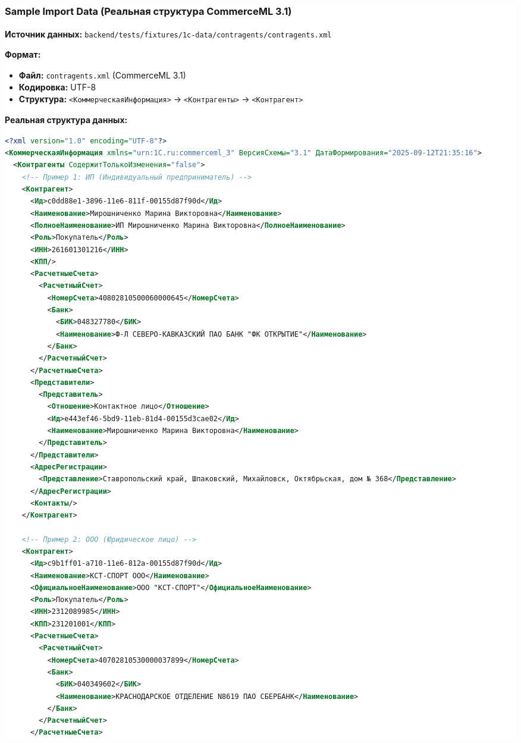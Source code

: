 ### Sample Import Data (Реальная структура CommerceML 3.1)

**Источник данных:** `backend/tests/fixtures/1c-data/contragents/contragents.xml`

**Формат:**

- **Файл:** `contragents.xml` (CommerceML 3.1)
- **Кодировка:** UTF-8
- **Структура:** `<КоммерческаяИнформация>` → `<Контрагенты>` → `<Контрагент>`

**Реальная структура данных:**

```xml
<?xml version="1.0" encoding="UTF-8"?>
<КоммерческаяИнформация xmlns="urn:1C.ru:commerceml_3" ВерсияСхемы="3.1" ДатаФормирования="2025-09-12T21:35:16">
  <Контрагенты СодержитТолькоИзменения="false">
    <!-- Пример 1: ИП (Индивидуальный предприниматель) -->
    <Контрагент>
      <Ид>c0dd88e1-3896-11e6-811f-00155d87f90d</Ид>
      <Наименование>Мирошниченко Марина Викторовна</Наименование>
      <ПолноеНаименование>ИП Мирошниченко Марина Викторовна</ПолноеНаименование>
      <Роль>Покупатель</Роль>
      <ИНН>261601301216</ИНН>
      <КПП/>
      <РасчетныеСчета>
        <РасчетныйСчет>
          <НомерСчета>40802810500060000645</НомерСчета>
          <Банк>
            <БИК>048327780</БИК>
            <Наименование>Ф-Л СЕВЕРО-КАВКАЗСКИЙ ПАО БАНК "ФК ОТКРЫТИЕ"</Наименование>
          </Банк>
        </РасчетныйСчет>
      </РасчетныеСчета>
      <Представители>
        <Представитель>
          <Отношение>Контактное лицо</Отношение>
          <Ид>e443ef46-5bd9-11eb-81d4-00155d3cae02</Ид>
          <Наименование>Мирошниченко Марина Викторовна</Наименование>
        </Представитель>
      </Представители>
      <АдресРегистрации>
        <Представление>Ставропольский край, Шпаковский, Михайловск, Октябрьская, дом № 368</Представление>
      </АдресРегистрации>
      <Контакты/>
    </Контрагент>
    
    <!-- Пример 2: ООО (Юридическое лицо) -->
    <Контрагент>
      <Ид>c9b1ff01-a710-11e6-812a-00155d87f90d</Ид>
      <Наименование>КСТ-СПОРТ ООО</Наименование>
      <ОфициальноеНаименование>ООО "КСТ-СПОРТ"</ОфициальноеНаименование>
      <Роль>Покупатель</Роль>
      <ИНН>2312089985</ИНН>
      <КПП>231201001</КПП>
      <РасчетныеСчета>
        <РасчетныйСчет>
          <НомерСчета>40702810530000037899</НомерСчета>
          <Банк>
            <БИК>040349602</БИК>
            <Наименование>КРАСНОДАРСКОЕ ОТДЕЛЕНИЕ N8619 ПАО СБЕРБАНК</Наименование>
          </Банк>
        </РасчетныйСчет>
      </РасчетныеСчета>
```